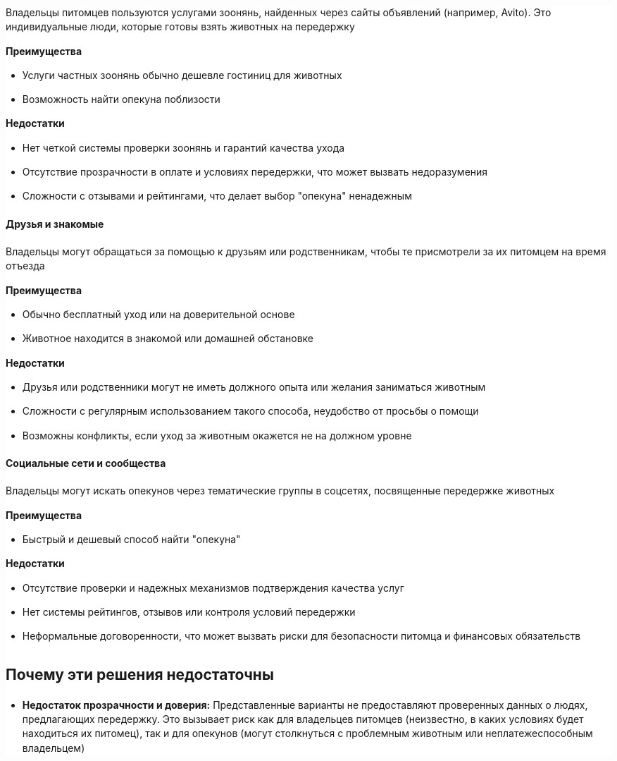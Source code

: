 Владельцы питомцев пользуются услугами зоонянь, найденных через сайты объявлений (например, Avito). Это индивидуальные люди, которые готовы взять животных на передержку

**Преимущества**

- Услуги частных зоонянь обычно дешевле гостиниц для животных

- Возможность найти опекуна поблизости

**Недостатки**

- Нет четкой системы проверки зоонянь и гарантий качества ухода

- Отсутствие прозрачности в оплате и условиях передержки, что может вызвать недоразумения

- Сложности с отзывами и рейтингами, что делает выбор "опекуна" ненадежным

#### **Друзья и знакомые**

Владельцы могут обращаться за помощью к друзьям или родственникам, чтобы те присмотрели за их питомцем на время отъезда

**Преимущества**

- Обычно бесплатный уход или на доверительной основе

- Животное находится в знакомой или домашней обстановке

**Недостатки**

- Друзья или родственники могут не иметь должного опыта или желания заниматься животным

- Сложности с регулярным использованием такого способа, неудобство от просьбы о помощи

- Возможны конфликты, если уход за животным окажется не на должном уровне

#### **Социальные сети и сообщества**

Владельцы могут искать опекунов через тематические группы в соцсетях, посвященные передержке животных

**Преимущества**

- Быстрый и дешевый способ найти "опекуна"

**Недостатки**

- Отсутствие проверки и надежных механизмов подтверждения качества услуг

- Нет системы рейтингов, отзывов или контроля условий передержки

- Неформальные договоренности, что может вызвать риски для безопасности питомца и финансовых обязательств

## **Почему эти решения недостаточны**

- **Недостаток прозрачности и доверия:** Представленные варианты не предоставляют проверенных данных о людях, предлагающих передержку. Это вызывает риск как для владельцев питомцев (неизвестно, в каких условиях будет находиться их питомец), так и для опекунов (могут столкнуться с проблемным животным или неплатежеспособным владельцем)
